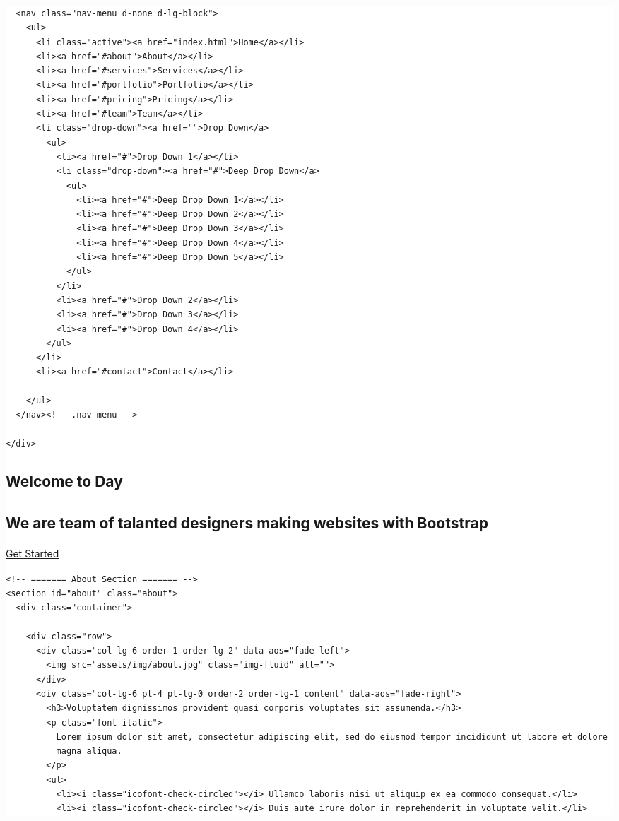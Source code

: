       <nav class="nav-menu d-none d-lg-block">
        <ul>
          <li class="active"><a href="index.html">Home</a></li>
          <li><a href="#about">About</a></li>
          <li><a href="#services">Services</a></li>
          <li><a href="#portfolio">Portfolio</a></li>
          <li><a href="#pricing">Pricing</a></li>
          <li><a href="#team">Team</a></li>
          <li class="drop-down"><a href="">Drop Down</a>
            <ul>
              <li><a href="#">Drop Down 1</a></li>
              <li class="drop-down"><a href="#">Deep Drop Down</a>
                <ul>
                  <li><a href="#">Deep Drop Down 1</a></li>
                  <li><a href="#">Deep Drop Down 2</a></li>
                  <li><a href="#">Deep Drop Down 3</a></li>
                  <li><a href="#">Deep Drop Down 4</a></li>
                  <li><a href="#">Deep Drop Down 5</a></li>
                </ul>
              </li>
              <li><a href="#">Drop Down 2</a></li>
              <li><a href="#">Drop Down 3</a></li>
              <li><a href="#">Drop Down 4</a></li>
            </ul>
          </li>
          <li><a href="#contact">Contact</a></li>

        </ul>
      </nav><!-- .nav-menu -->

    </div>
  </header>

  
  <section id="hero" class="d-flex align-items-center">
    <div class="container position-relative" data-aos="fade-up" data-aos-delay="500">
      <h1>Welcome to Day</h1>
      <h2>We are team of talanted designers making websites with Bootstrap</h2>
      <a href="#about" class="btn-get-started scrollto">Get Started</a>
    </div>
  </section>

  <main id="main">

    <!-- ======= About Section ======= -->
    <section id="about" class="about">
      <div class="container">

        <div class="row">
          <div class="col-lg-6 order-1 order-lg-2" data-aos="fade-left">
            <img src="assets/img/about.jpg" class="img-fluid" alt="">
          </div>
          <div class="col-lg-6 pt-4 pt-lg-0 order-2 order-lg-1 content" data-aos="fade-right">
            <h3>Voluptatem dignissimos provident quasi corporis voluptates sit assumenda.</h3>
            <p class="font-italic">
              Lorem ipsum dolor sit amet, consectetur adipiscing elit, sed do eiusmod tempor incididunt ut labore et dolore
              magna aliqua.
            </p>
            <ul>
              <li><i class="icofont-check-circled"></i> Ullamco laboris nisi ut aliquip ex ea commodo consequat.</li>
              <li><i class="icofont-check-circled"></i> Duis aute irure dolor in reprehenderit in voluptate velit.</li>